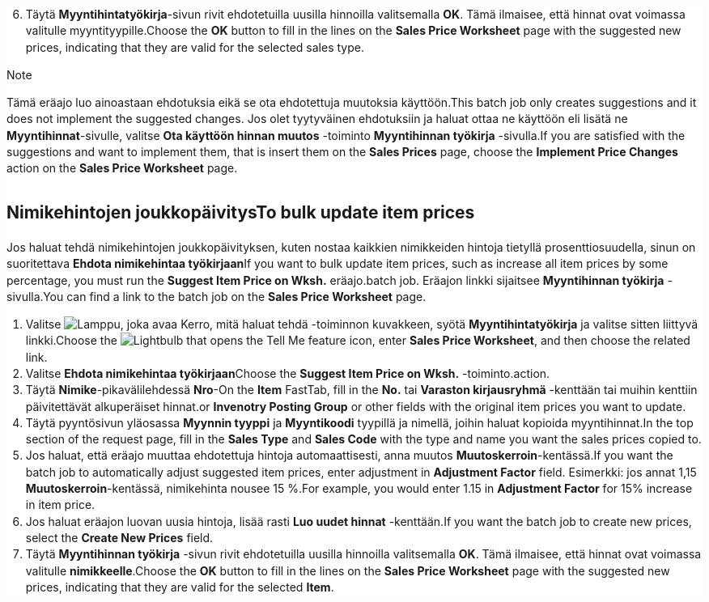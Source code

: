 6.  <span data-ttu-id="9f268-196">Täytä **Myyntihintatyökirja**-sivun rivit ehdotetuilla uusilla hinnoilla valitsemalla **OK**. Tämä ilmaisee, että hinnat ovat voimassa valitulle myyntityypille.</span><span class="sxs-lookup"><span data-stu-id="9f268-196">Choose the **OK** button to fill in the lines on the **Sales Price Worksheet** page with the suggested new prices, indicating that they are valid for the selected sales type.</span></span>  

> [!NOTE]  
>  <span data-ttu-id="9f268-197">Tämä eräajo luo ainoastaan ehdotuksia eikä se ota ehdotettuja muutoksia käyttöön.</span><span class="sxs-lookup"><span data-stu-id="9f268-197">This batch job only creates suggestions and it does not implement the suggested changes.</span></span> <span data-ttu-id="9f268-198">Jos olet tyytyväinen ehdotuksiin ja haluat ottaa ne käyttöön eli lisätä ne **Myyntihinnat**-sivulle, valitse **Ota käyttöön hinnan muutos** -toiminto **Myyntihinnan työkirja** -sivulla.</span><span class="sxs-lookup"><span data-stu-id="9f268-198">If you are satisfied with the suggestions and want to implement them, that is insert them on the **Sales Prices** page, choose the **Implement Price Changes** action on the **Sales Price Worksheet** page.</span></span>

## <a name="to-bulk-update-item-prices"></a><span data-ttu-id="9f268-199">Nimikehintojen joukkopäivitys</span><span class="sxs-lookup"><span data-stu-id="9f268-199">To bulk update item prices</span></span>   
<span data-ttu-id="9f268-200">Jos haluat tehdä nimikehintojen joukkopäivityksen, kuten nostaa kaikkien nimikkeiden hintoja tietyllä prosenttiosuudella, sinun on suoritettava **Ehdota nimikehintaa työkirjaan**</span><span class="sxs-lookup"><span data-stu-id="9f268-200">If you want to bulk update item prices, such as increase all item prices by some percentage, you must run the **Suggest Item Price on Wksh.**</span></span> <span data-ttu-id="9f268-201"> eräajo.</span><span class="sxs-lookup"><span data-stu-id="9f268-201">batch job.</span></span> <span data-ttu-id="9f268-202">Eräajon linkki sijaitsee **Myyntihinnan työkirja** -sivulla.</span><span class="sxs-lookup"><span data-stu-id="9f268-202">You can find a link to the batch job on the **Sales Price Worksheet** page.</span></span>     

1.  <span data-ttu-id="9f268-203">Valitse ![Lamppu, joka avaa Kerro, mitä haluat tehdä -toiminnon](media/ui-search/search_small.png "Kerro, mitä haluat tehdä") kuvakkeen, syötä **Myyntihintatyökirja** ja valitse sitten liittyvä linkki.</span><span class="sxs-lookup"><span data-stu-id="9f268-203">Choose the ![Lightbulb that opens the Tell Me feature](media/ui-search/search_small.png "Tell me what you want to do") icon, enter **Sales Price Worksheet**, and then choose the related link.</span></span>   
2.  <span data-ttu-id="9f268-204">Valitse **Ehdota nimikehintaa työkirjaan**</span><span class="sxs-lookup"><span data-stu-id="9f268-204">Choose the **Suggest Item Price on Wksh.**</span></span> <span data-ttu-id="9f268-205">-toiminto.</span><span class="sxs-lookup"><span data-stu-id="9f268-205">action.</span></span>   
3.  <span data-ttu-id="9f268-206">Täytä **Nimike**-pikavälilehdessä **Nro**-</span><span class="sxs-lookup"><span data-stu-id="9f268-206">On the **Item** FastTab, fill in the **No.**</span></span> <span data-ttu-id="9f268-207">tai **Varaston kirjausryhmä** -kenttään tai muihin kenttiin päivitettävät alkuperäiset hinnat.</span><span class="sxs-lookup"><span data-stu-id="9f268-207">or **Invenotry Posting Group** or other fields with the original item prices you want to update.</span></span>   
4.  <span data-ttu-id="9f268-208">Täytä pyyntösivun yläosassa **Myynnin tyyppi** ja **Myyntikoodi** tyypillä ja nimellä, joihin haluat kopioida myyntihinnat.</span><span class="sxs-lookup"><span data-stu-id="9f268-208">In the top section of the request page, fill in the **Sales Type** and **Sales Code** with the type and name you want the sales prices copied to.</span></span>
5.  <span data-ttu-id="9f268-209">Jos haluat, että eräajo muuttaa ehdotettuja hintoja automaattisesti, anna muutos **Muutoskerroin**-kentässä.</span><span class="sxs-lookup"><span data-stu-id="9f268-209">If you want the batch job to automatically adjust suggested item prices, enter adjustment in **Adjustment Factor** field.</span></span> <span data-ttu-id="9f268-210">Esimerkki: jos annat 1,15 **Muutoskerroin**-kentässä, nimikehinta nousee 15 %.</span><span class="sxs-lookup"><span data-stu-id="9f268-210">For example, you would enter 1.15 in **Adjustment Factor** for 15% increase in item price.</span></span>  
6.  <span data-ttu-id="9f268-211">Jos haluat eräajon luovan uusia hintoja, lisää rasti **Luo uudet hinnat** -kenttään.</span><span class="sxs-lookup"><span data-stu-id="9f268-211">If you want the batch job to create new prices, select the **Create New Prices** field.</span></span>   
7.  <span data-ttu-id="9f268-212">Täytä **Myyntihinnan työkirja** -sivun rivit ehdotetuilla uusilla hinnoilla valitsemalla **OK**. Tämä ilmaisee, että hinnat ovat voimassa valitulle **nimikkeelle**.</span><span class="sxs-lookup"><span data-stu-id="9f268-212">Choose the **OK** button to fill in the lines on the **Sales Price Worksheet** page with the suggested new prices, indicating that they are valid for the selected **Item**.</span></span>   
